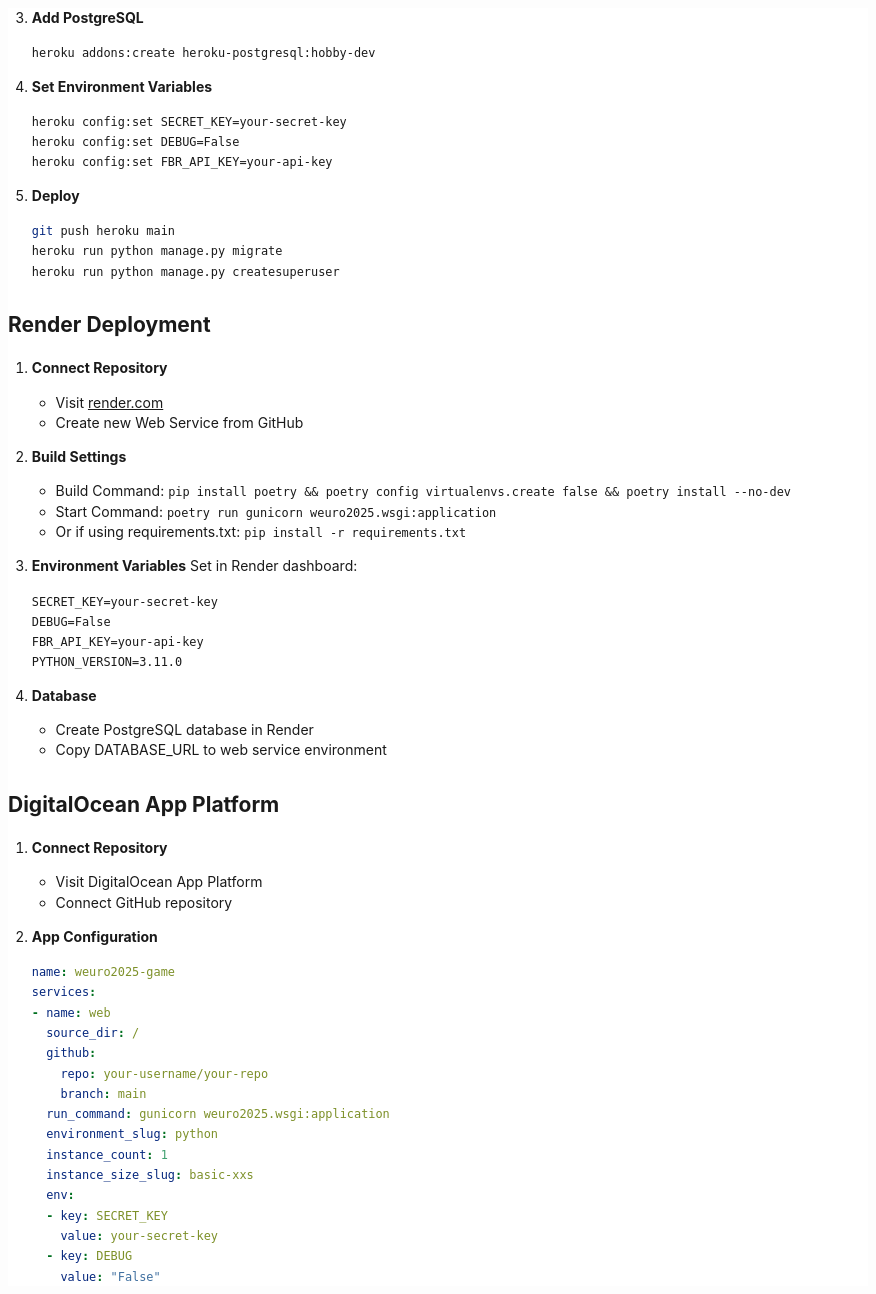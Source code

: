 3. **Add PostgreSQL**
   ```bash
   heroku addons:create heroku-postgresql:hobby-dev
   ```

4. **Set Environment Variables**
   ```bash
   heroku config:set SECRET_KEY=your-secret-key
   heroku config:set DEBUG=False
   heroku config:set FBR_API_KEY=your-api-key
   ```

5. **Deploy**
   ```bash
   git push heroku main
   heroku run python manage.py migrate
   heroku run python manage.py createsuperuser
   ```

## Render Deployment

1. **Connect Repository**
   - Visit [render.com](https://render.com)
   - Create new Web Service from GitHub

2. **Build Settings**
   - Build Command: `pip install poetry && poetry config virtualenvs.create false && poetry install --no-dev`
   - Start Command: `poetry run gunicorn weuro2025.wsgi:application`
   - Or if using requirements.txt: `pip install -r requirements.txt`

3. **Environment Variables**
   Set in Render dashboard:
   ```
   SECRET_KEY=your-secret-key
   DEBUG=False
   FBR_API_KEY=your-api-key
   PYTHON_VERSION=3.11.0
   ```

4. **Database**
   - Create PostgreSQL database in Render
   - Copy DATABASE_URL to web service environment

## DigitalOcean App Platform

1. **Connect Repository**
   - Visit DigitalOcean App Platform
   - Connect GitHub repository

2. **App Configuration**
   ```yaml
   name: weuro2025-game
   services:
   - name: web
     source_dir: /
     github:
       repo: your-username/your-repo
       branch: main
     run_command: gunicorn weuro2025.wsgi:application
     environment_slug: python
     instance_count: 1
     instance_size_slug: basic-xxs
     env:
     - key: SECRET_KEY
       value: your-secret-key
     - key: DEBUG
       value: "False"
   ```